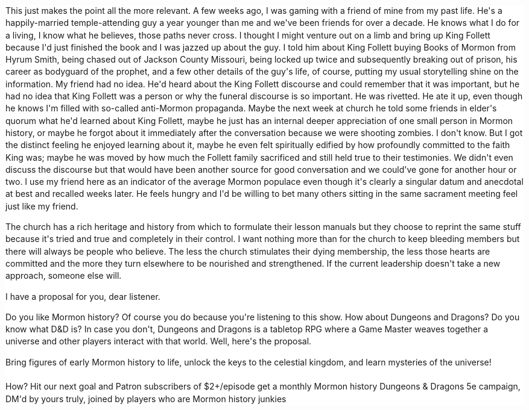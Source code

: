 This just makes the point all the more relevant. A few weeks ago, I was
gaming with a friend of mine from my past life. He's a happily-married
temple-attending guy a year younger than me and we've been friends for
over a decade. He knows what I do for a living, I know what he believes,
those paths never cross. I thought I might venture out on a limb and
bring up King Follett because I'd just finished the book and I was
jazzed up about the guy. I told him about King Follett buying Books of
Mormon from Hyrum Smith, being chased out of Jackson County Missouri,
being locked up twice and subsequently breaking out of prison, his
career as bodyguard of the prophet, and a few other details of the guy's
life, of course, putting my usual storytelling shine on the information.
My friend had no idea. He'd heard about the King Follett discourse and
could remember that it was important, but he had no idea that King
Follett was a person or why the funeral discourse is so important. He
was rivetted. He ate it up, even though he knows I'm filled with
so-called anti-Mormon propaganda. Maybe the next week at church he told
some friends in elder's quorum what he'd learned about King Follett,
maybe he just has an internal deeper appreciation of one small person in
Mormon history, or maybe he forgot about it immediately after the
conversation because we were shooting zombies. I don't know. But I got
the distinct feeling he enjoyed learning about it, maybe he even felt
spiritually edified by how profoundly committed to the faith King was;
maybe he was moved by how much the Follett family sacrificed and still
held true to their testimonies. We didn't even discuss the discourse but
that would have been another source for good conversation and we
could've gone for another hour or two. I use my friend here as an
indicator of the average Mormon populace even though it's clearly a
singular datum and anecdotal at best and recalled weeks later. He feels
hungry and I'd be willing to bet many others sitting in the same
sacrament meeting feel just like my friend.

The church has a rich heritage and history from which to formulate their
lesson manuals but they choose to reprint the same stuff because it's
tried and true and completely in their control. I want nothing more than
for the church to keep bleeding members but there will always be people
who believe. The less the church stimulates their dying membership, the
less those hearts are committed and the more they turn elsewhere to be
nourished and strengthened. If the current leadership doesn't take a new
approach, someone else will.

I have a proposal for you, dear listener.

Do you like Mormon history? Of course you do because you're listening to
this show. How about Dungeons and Dragons? Do you know what D&D is? In
case you don't, Dungeons and Dragons is a tabletop RPG where a Game
Master weaves together a universe and other players interact with that
world. Well, here's the proposal.

Bring figures of early Mormon history to life, unlock the keys to the
celestial kingdom, and learn mysteries of the universe!\
\
How? Hit our next goal and Patron subscribers of \$2+/episode get a
monthly Mormon history Dungeons & Dragons 5e campaign, DM\'d by yours
truly, joined by players who are Mormon history junkies
